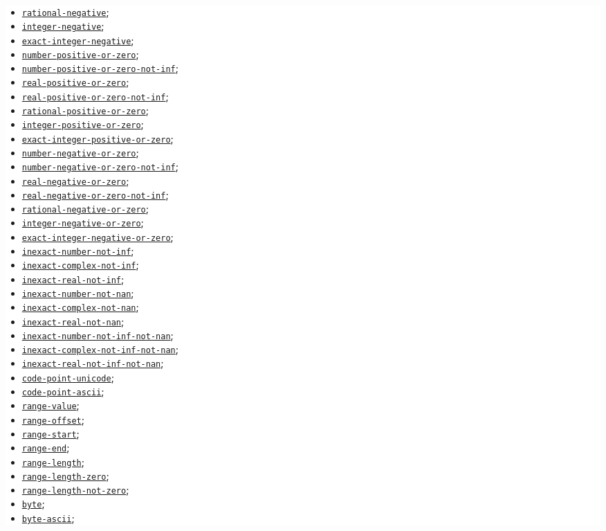  * [`rational-negative`](../../r7rs/types/rational-negative.md#type__r7rs__rational-negative);
 * [`integer-negative`](../../r7rs/types/integer-negative.md#type__r7rs__integer-negative);
 * [`exact-integer-negative`](../../r7rs/types/exact-integer-negative.md#type__r7rs__exact-integer-negative);
 * [`number-positive-or-zero`](../../r7rs/types/number-positive-or-zero.md#type__r7rs__number-positive-or-zero);
 * [`number-positive-or-zero-not-inf`](../../r7rs/types/number-positive-or-zero-not-inf.md#type__r7rs__number-positive-or-zero-not-inf);
 * [`real-positive-or-zero`](../../r7rs/types/real-positive-or-zero.md#type__r7rs__real-positive-or-zero);
 * [`real-positive-or-zero-not-inf`](../../r7rs/types/real-positive-or-zero-not-inf.md#type__r7rs__real-positive-or-zero-not-inf);
 * [`rational-positive-or-zero`](../../r7rs/types/rational-positive-or-zero.md#type__r7rs__rational-positive-or-zero);
 * [`integer-positive-or-zero`](../../r7rs/types/integer-positive-or-zero.md#type__r7rs__integer-positive-or-zero);
 * [`exact-integer-positive-or-zero`](../../r7rs/types/exact-integer-positive-or-zero.md#type__r7rs__exact-integer-positive-or-zero);
 * [`number-negative-or-zero`](../../r7rs/types/number-negative-or-zero.md#type__r7rs__number-negative-or-zero);
 * [`number-negative-or-zero-not-inf`](../../r7rs/types/number-negative-or-zero-not-inf.md#type__r7rs__number-negative-or-zero-not-inf);
 * [`real-negative-or-zero`](../../r7rs/types/real-negative-or-zero.md#type__r7rs__real-negative-or-zero);
 * [`real-negative-or-zero-not-inf`](../../r7rs/types/real-negative-or-zero-not-inf.md#type__r7rs__real-negative-or-zero-not-inf);
 * [`rational-negative-or-zero`](../../r7rs/types/rational-negative-or-zero.md#type__r7rs__rational-negative-or-zero);
 * [`integer-negative-or-zero`](../../r7rs/types/integer-negative-or-zero.md#type__r7rs__integer-negative-or-zero);
 * [`exact-integer-negative-or-zero`](../../r7rs/types/exact-integer-negative-or-zero.md#type__r7rs__exact-integer-negative-or-zero);
 * [`inexact-number-not-inf`](../../r7rs/types/inexact-number-not-inf.md#type__r7rs__inexact-number-not-inf);
 * [`inexact-complex-not-inf`](../../r7rs/types/inexact-complex-not-inf.md#type__r7rs__inexact-complex-not-inf);
 * [`inexact-real-not-inf`](../../r7rs/types/inexact-real-not-inf.md#type__r7rs__inexact-real-not-inf);
 * [`inexact-number-not-nan`](../../r7rs/types/inexact-number-not-nan.md#type__r7rs__inexact-number-not-nan);
 * [`inexact-complex-not-nan`](../../r7rs/types/inexact-complex-not-nan.md#type__r7rs__inexact-complex-not-nan);
 * [`inexact-real-not-nan`](../../r7rs/types/inexact-real-not-nan.md#type__r7rs__inexact-real-not-nan);
 * [`inexact-number-not-inf-not-nan`](../../r7rs/types/inexact-number-not-inf-not-nan.md#type__r7rs__inexact-number-not-inf-not-nan);
 * [`inexact-complex-not-inf-not-nan`](../../r7rs/types/inexact-complex-not-inf-not-nan.md#type__r7rs__inexact-complex-not-inf-not-nan);
 * [`inexact-real-not-inf-not-nan`](../../r7rs/types/inexact-real-not-inf-not-nan.md#type__r7rs__inexact-real-not-inf-not-nan);
 * [`code-point-unicode`](../../r7rs/types/code-point-unicode.md#type__r7rs__code-point-unicode);
 * [`code-point-ascii`](../../r7rs/types/code-point-ascii.md#type__r7rs__code-point-ascii);
 * [`range-value`](../../r7rs/types/range-value.md#type__r7rs__range-value);
 * [`range-offset`](../../r7rs/types/range-offset.md#type__r7rs__range-offset);
 * [`range-start`](../../r7rs/types/range-start.md#type__r7rs__range-start);
 * [`range-end`](../../r7rs/types/range-end.md#type__r7rs__range-end);
 * [`range-length`](../../r7rs/types/range-length.md#type__r7rs__range-length);
 * [`range-length-zero`](../../r7rs/types/range-length-zero.md#type__r7rs__range-length-zero);
 * [`range-length-not-zero`](../../r7rs/types/range-length-not-zero.md#type__r7rs__range-length-not-zero);
 * [`byte`](../../r7rs/types/byte.md#type__r7rs__byte);
 * [`byte-ascii`](../../r7rs/types/byte-ascii.md#type__r7rs__byte-ascii);
